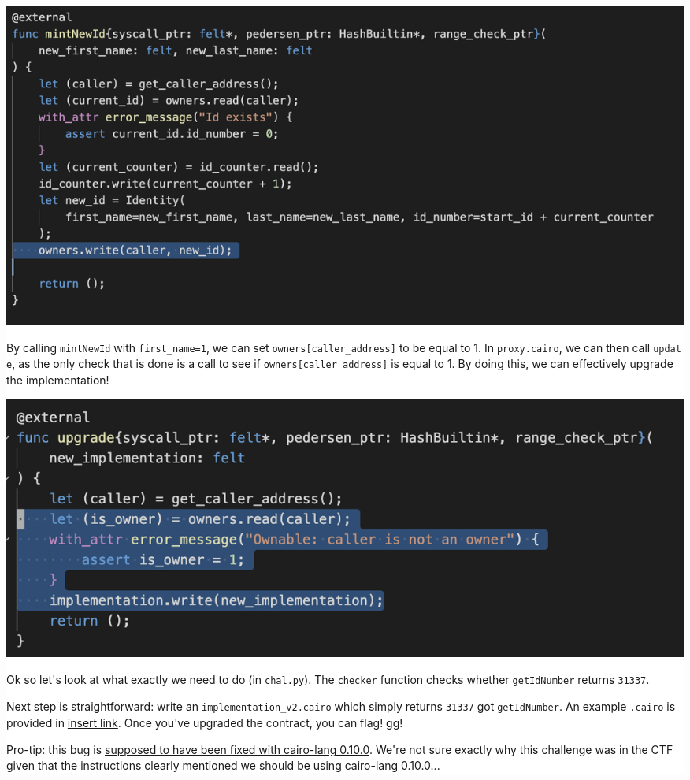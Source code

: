 ![](/screenshots/unique-id.png?raw=true "")

By calling `mintNewId` with `first_name=1`, we can set `owners[caller_address]` to be equal to 1. In `proxy.cairo`, we can then call `update`, as the only check that is done is a call to see if `owners[caller_address]` is equal to 1. By doing this, we can effectively upgrade the implementation!

![](/screenshots/unique-id2.png?raw=true "")

Ok so let's look at what exactly we need to do (in `chal.py`). The `checker` function checks whether `getIdNumber` returns `31337`. 

Next step is straightforward: write an `implementation_v2.cairo` which simply returns `31337` got `getIdNumber`. An example `.cairo` is provided in [insert link](link).
Once you've upgraded the contract, you can flag! gg!

Pro-tip: this bug is [supposed to have been fixed with cairo-lang 0.10.0](https://github.com/starkware-libs/cairo-lang/releases/tag/v0.10.0). We're not sure exactly why this challenge was in the CTF given that the instructions clearly mentioned we should be using cairo-lang 0.10.0...
